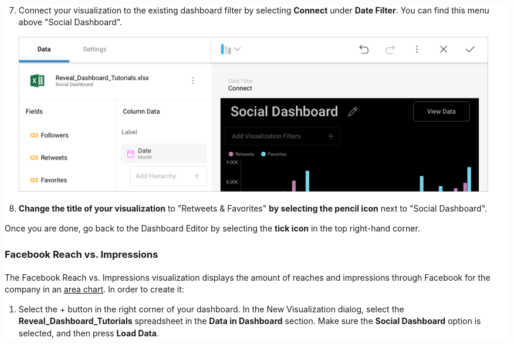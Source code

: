 
7.  Connect your visualization to the existing dashboard filter by
    selecting **Connect** under **Date Filter**. You can find this menu
    above "Social Dashboard".
    
    ![SocialRetweetsFavoritesConnectDateFilter\_All](images/SocialRetweetsFavoritesConnectDateFilter_All.png)


8.  **Change the title of your visualization** to "Retweets & Favorites"
    **by selecting the pencil icon** next to "Social Dashboard".

Once you are done, go back to the Dashboard Editor by selecting the
**tick icon** in the top right-hand corner.

### Facebook Reach vs. Impressions

The Facebook Reach vs. Impressions visualization displays the amount of
reaches and impressions through Facebook for the company in an [area chart](~/en/visualization-tutorials/simple-charts.md). In order to create it:

1.  Select the + button in the right corner of your dashboard. In the
    New Visualization dialog, select the
    **Reveal\_Dashboard\_Tutorials** spreadsheet in the **Data in
    Dashboard** section. Make sure the **Social Dashboard** option is
    selected, and then press **Load Data**.
    